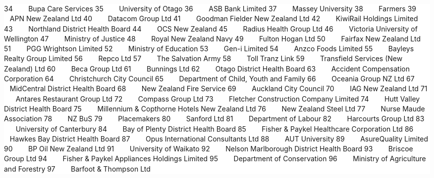 34        Bupa Care Services
35        University of Otago
36        ASB Bank Limited
37        Massey University
38        Farmers
39        APN New Zealand Ltd
40        Datacom Group Ltd
41        Goodman Fielder New Zealand Ltd
42        KiwiRail Holdings Limited
43        Northland District Health Board
44        OCS New Zealand
45        Radius Health Group Ltd
46        Victoria University of Wellington
47        Ministry of Justice
48        Royal New Zealand Navy
49        Fulton Hogan Ltd
50        Fairfax New Zealand Ltd
51        PGG Wrightson Limited
52        Ministry of Education
53        Gen-i Limited
54        Anzco Foods Limited
55        Bayleys Realty Group Limited
56        Repco Ltd
57        The Salvation Army
58        Toll Tranz Link
59        Transfield Services (New Zealand) Ltd
60        Beca Group Ltd
61        Bunnings Ltd
62        Otago District Health Board
63        Accident Compensation Corporation
64        Christchurch City Council
65        Department of Child, Youth and Family
66        Oceania Group NZ Ltd
67        MidCentral District Health Board
68        New Zealand Fire Service
69        Auckland City Council
70        IAG New Zealand Ltd
71        Antares Restaurant Group Ltd
72        Compass Group Ltd
73        Fletcher Construction Company Limited
74        Hutt Valley District Health Board
75        Millennium &amp; Copthorne Hotels New Zealand Ltd
76        New Zealand Steel Ltd
77        Nurse Maude Association
78        NZ BuS
79        Placemakers
80        Sanford Ltd
81        Department of Labour
82        Harcourts Group Ltd
83        University of Canterbury
84        Bay of Plenty District Health Board
85        Fisher &amp; Paykel Healthcare Corporation Ltd
86        Hawkes Bay District Health Board
87        Opus International Consultants Ltd
88        AUT University
89        AsureQuality Limited
90        BP Oil New Zealand Ltd
91        University of Waikato
92        Nelson Marlborough District Health Board
93        Briscoe Group Ltd
94        Fisher &amp; Paykel Appliances Holdings Limited
95        Department of Conservation
96        Ministry of Agriculture and Forestry
97        Barfoot &amp; Thompson Ltd